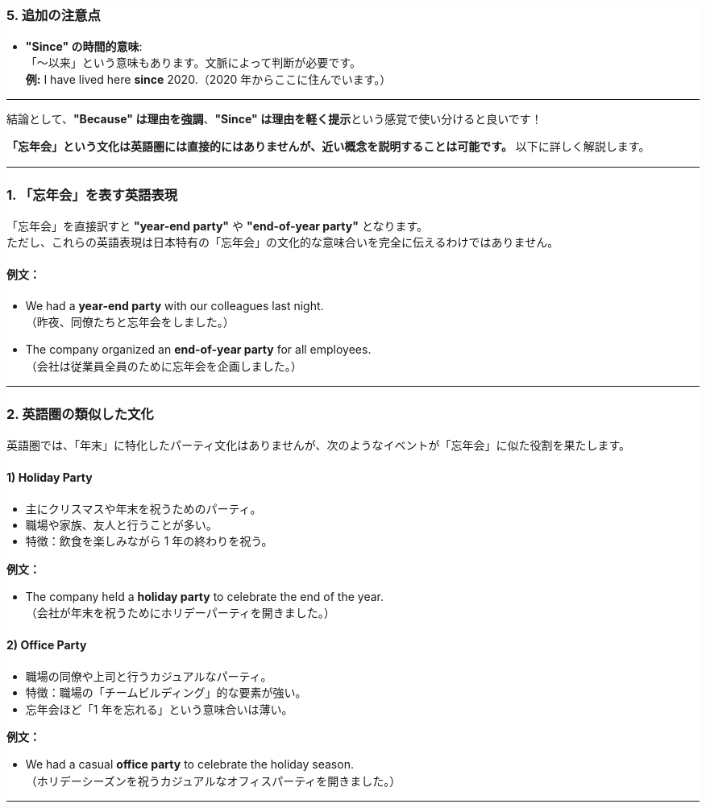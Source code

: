
### 5. **追加の注意点**

- **"Since" の時間的意味**:  
  「～以来」という意味もあります。文脈によって判断が必要です。  
  **例:** I have lived here **since** 2020.（2020 年からここに住んでいます。）

---

結論として、**"Because" は理由を強調**、**"Since" は理由を軽く提示**という感覚で使い分けると良いです！

**「忘年会」という文化は英語圏には直接的にはありませんが、近い概念を説明することは可能です。** 以下に詳しく解説します。

---

### 1. **「忘年会」を表す英語表現**

「忘年会」を直接訳すと **"year-end party"** や **"end-of-year party"** となります。  
ただし、これらの英語表現は日本特有の「忘年会」の文化的な意味合いを完全に伝えるわけではありません。

#### 例文：

- We had a **year-end party** with our colleagues last night.  
  （昨夜、同僚たちと忘年会をしました。）

- The company organized an **end-of-year party** for all employees.  
  （会社は従業員全員のために忘年会を企画しました。）

---

### 2. **英語圏の類似した文化**

英語圏では、「年末」に特化したパーティ文化はありませんが、次のようなイベントが「忘年会」に似た役割を果たします。

#### **1) Holiday Party**

- 主にクリスマスや年末を祝うためのパーティ。
- 職場や家族、友人と行うことが多い。
- 特徴：飲食を楽しみながら 1 年の終わりを祝う。

**例文：**

- The company held a **holiday party** to celebrate the end of the year.  
  （会社が年末を祝うためにホリデーパーティを開きました。）

#### **2) Office Party**

- 職場の同僚や上司と行うカジュアルなパーティ。
- 特徴：職場の「チームビルディング」的な要素が強い。
- 忘年会ほど「1 年を忘れる」という意味合いは薄い。

**例文：**

- We had a casual **office party** to celebrate the holiday season.  
  （ホリデーシーズンを祝うカジュアルなオフィスパーティを開きました。）

---
